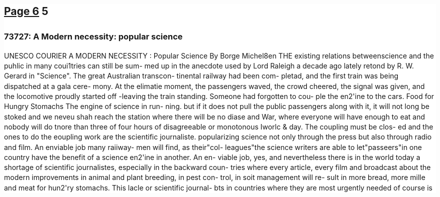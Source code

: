 ## [Page 6](https://demo.humlab.umu.se/courier/073713engo.pdf#page=6) 5

### 73727: A Modern necessity: popular science

UNESCO COURIER
A MODERN NECESSITY :
Popular Science
By Borge Michel8en
THE existing relations betweenscience and the puhlic in
many coui1tries can still be sum-
med up in the anecdote used by
Lord Raleigh a decade ago lately
retond by R. W. Gerard in
"Science".
The great Australian transcon-
tinental railway had been com-
pletad, and the first train was
being dispatched at a gala cere-
mony. At the elimatie moment,
the passengers waved, the crowd
cheered, the signal was given, and
the locomotive proudly started off
-leaving the train standing.
Someone had forgotten to cou-
ple the en2'ine to the cars.
Food for Hungry Stomachs
The engine of science in run-
ning. but if it does not pull the
public passengers along with it, it
will not long be stoked and we
neveu shah reach the station
where there will be no diase and
War, where everyone will have
enough to eat and nobody will do
tnore than three of four hours of
disagreeable or monotonous Iworlc
& day. The coupling must be clos-
ed and the ones to do the eoupling
work are the scientific journaliste.
popularizing science not only
through the press but aIso
through radio and film.
An enviable job many raiiway-
men will find, as their"col-
leagues"the science writers are
able to let"passeers"in one
country have the benefit of a
science en2'ine in another. An en-
viable job, yes, and nevertheless
there is in the world today a
shortage of scientific journalistes,
especially in the backward coun-
tries where every article, every
film and broadcast about the
modern improvements in animal
and plant breeding, in pest con-
trol, in soit management will re-
suIt in more bread, more mille and
meat for hun2'ry stomachs.
This lacle or scientific journal-
bts in countries where they are
most urgently needed of course is